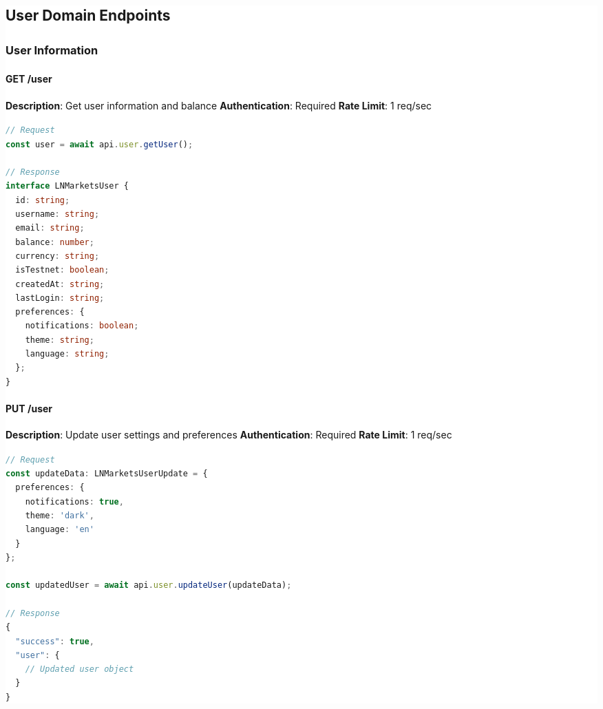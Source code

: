 ## User Domain Endpoints

### User Information

#### GET /user
**Description**: Get user information and balance
**Authentication**: Required
**Rate Limit**: 1 req/sec

```typescript
// Request
const user = await api.user.getUser();

// Response
interface LNMarketsUser {
  id: string;
  username: string;
  email: string;
  balance: number;
  currency: string;
  isTestnet: boolean;
  createdAt: string;
  lastLogin: string;
  preferences: {
    notifications: boolean;
    theme: string;
    language: string;
  };
}
```

#### PUT /user
**Description**: Update user settings and preferences
**Authentication**: Required
**Rate Limit**: 1 req/sec

```typescript
// Request
const updateData: LNMarketsUserUpdate = {
  preferences: {
    notifications: true,
    theme: 'dark',
    language: 'en'
  }
};

const updatedUser = await api.user.updateUser(updateData);

// Response
{
  "success": true,
  "user": {
    // Updated user object
  }
}
```
